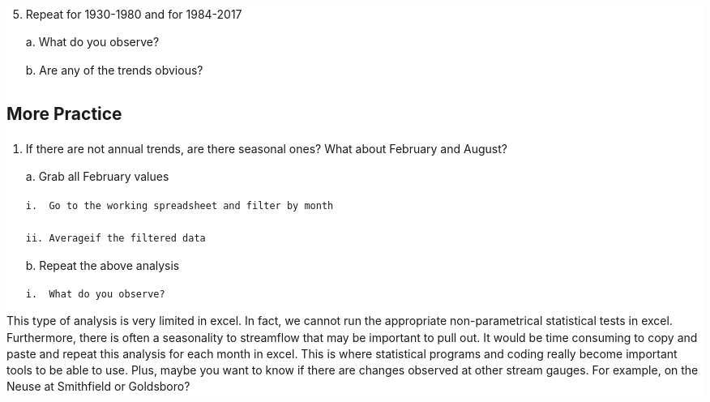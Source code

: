 5.  Repeat for 1930-1980 and for 1984-2017

    a.  What do you observe?

    b.  Are any of the trends obvious?

## More Practice

1.  If there are not annual trends, are there seasonal ones? What about February and August?

    a.  Grab all February values

        i.  Go to the working spreadsheet and filter by month

        ii. Averageif the filtered data

    b.  Repeat the above analysis

        i.  What do you observe?

This type of analysis is very limited in excel. In fact, we cannot run the appropriate non-parametrical statistical tests in excel. Furthermore, there is often a seasonality to streamflow that may be important to pull out. It would be time consuming to copy and paste and repeat this analysis for each month in excel. This is where statistical programs and coding really become important tools to be able to use. Plus, maybe you want to know if there are changes observed at other stream gauges. For example, on the Neuse at Smithfield or Goldsboro?

